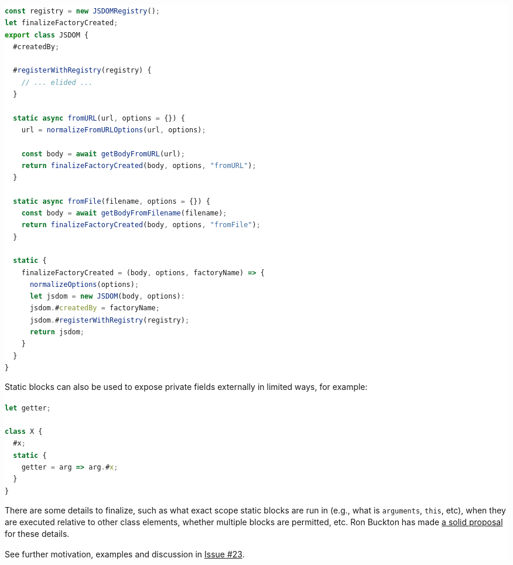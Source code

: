 ```js
const registry = new JSDOMRegistry();
let finalizeFactoryCreated;
export class JSDOM {
  #createdBy;
  
  #registerWithRegistry(registry) {
    // ... elided ...
  }
 
  static async fromURL(url, options = {}) {
    url = normalizeFromURLOptions(url, options);
    
    const body = await getBodyFromURL(url);
    return finalizeFactoryCreated(body, options, "fromURL");
  }
  
  static async fromFile(filename, options = {}) {
    const body = await getBodyFromFilename(filename);
    return finalizeFactoryCreated(body, options, "fromFile");
  }
  
  static {
    finalizeFactoryCreated = (body, options, factoryName) => {
      normalizeOptions(options);
      let jsdom = new JSDOM(body, options):
      jsdom.#createdBy = factoryName;
      jsdom.#registerWithRegistry(registry);
      return jsdom;
    }
  }
}
```

Static blocks can also be used to expose private fields externally in limited ways, for example:

```js
let getter;

class X {
  #x;
  static {
    getter = arg => arg.#x;
  }
}
```

There are some details to finalize, such as what exact scope static blocks are run in (e.g., what is `arguments`, `this`, etc), when they are executed relative to other class elements, whether multiple blocks are permitted, etc. Ron Buckton has made [a solid proposal](https://github.com/tc39/proposal-static-class-features/issues/23#issuecomment-360599243) for these details.

See further motivation, examples and discussion in [Issue #23](https://github.com/tc39/proposal-static-class-features/issues/23).
